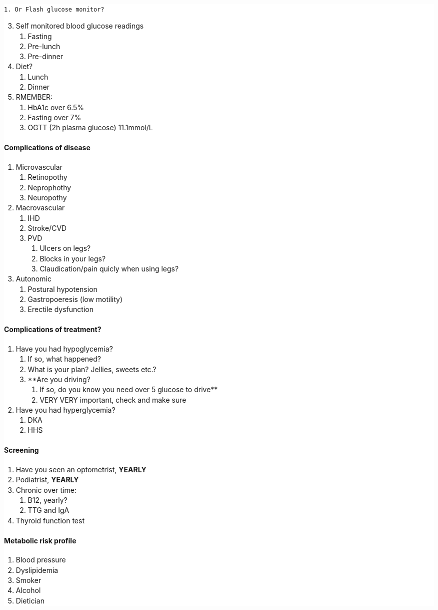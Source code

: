 	1. Or Flash glucose monitor?
3. Self monitored blood glucose readings
	1. Fasting
	2. Pre-lunch
	3. Pre-dinner
4. Diet?
	1. Lunch
	2. Dinner
5. RMEMBER:
	1. HbA1c over 6.5%
	2. Fasting over 7%
	3. OGTT (2h plasma glucose) 11.1mmol/L

#### Complications of disease
1. Microvascular
	1. Retinopothy
	2. Neprophothy
	3. Neuropothy
2. Macrovascular
	1. IHD
	2. Stroke/CVD
	3. PVD
		1. Ulcers on legs?
		2. Blocks in your legs?
		3. Claudication/pain quicly when using legs?
3. Autonomic
	1. Postural hypotension
	2. Gastropoeresis (low motility)
	3. Erectile dysfunction

#### Complications of treatment?
1. Have you had hypoglycemia?
	1. If so, what happened?
	2. What is your plan? Jellies, sweets etc.?
	3. **Are you driving?
		1. If so, do you know you need over 5 glucose to drive**
		2. VERY VERY important, check and make sure
2. Have you had hyperglycemia?
	1. DKA
	2. HHS

#### Screening
1. Have you seen an optometrist, **YEARLY**
2. Podiatrist, **YEARLY**
3. Chronic over time:
	1. B12, yearly?
	2. TTG and IgA
4. Thyroid function test

#### Metabolic risk profile
1. Blood pressure
2. Dyslipidemia
3. Smoker
4. Alcohol
5. Dietician
